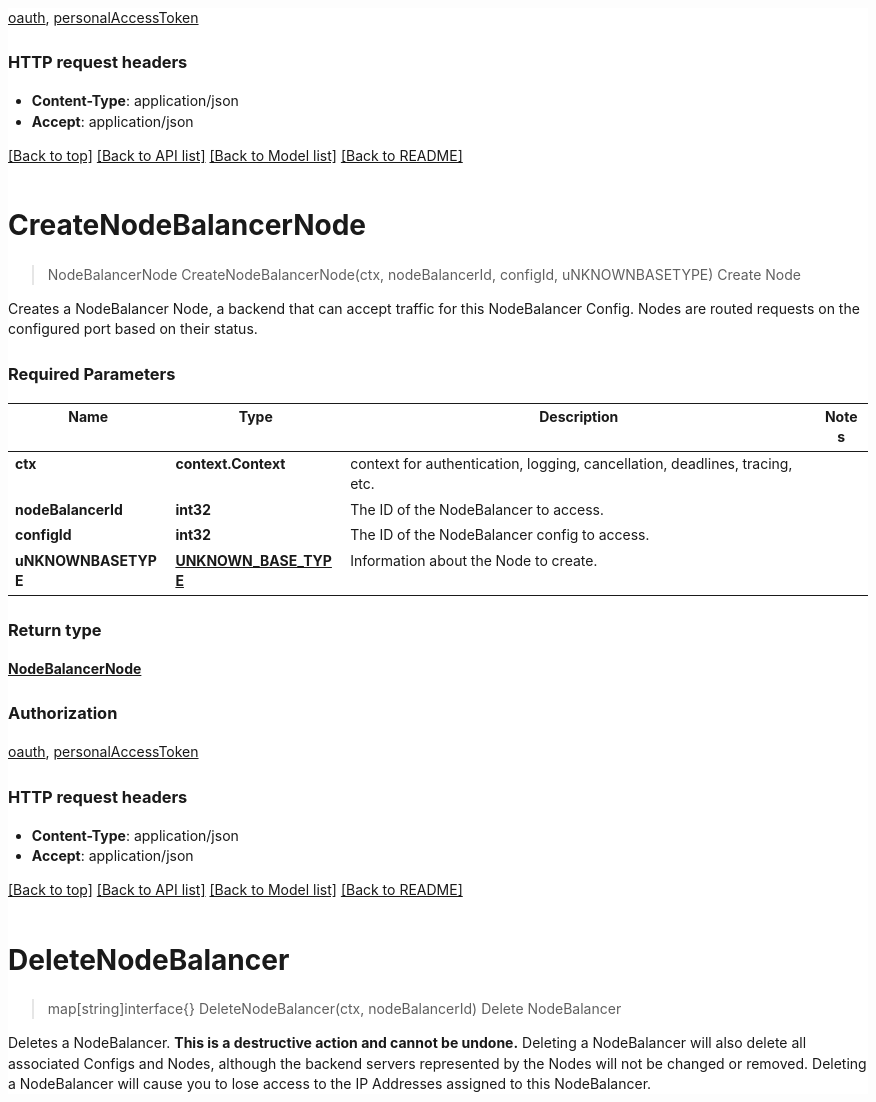 [oauth](../README.md#oauth), [personalAccessToken](../README.md#personalAccessToken)

### HTTP request headers

 - **Content-Type**: application/json
 - **Accept**: application/json

[[Back to top]](#) [[Back to API list]](../README.md#documentation-for-api-endpoints) [[Back to Model list]](../README.md#documentation-for-models) [[Back to README]](../README.md)

# **CreateNodeBalancerNode**
> NodeBalancerNode CreateNodeBalancerNode(ctx, nodeBalancerId, configId, uNKNOWNBASETYPE)
Create Node

Creates a NodeBalancer Node, a backend that can accept traffic for this NodeBalancer Config. Nodes are routed requests on the configured port based on their status. 

### Required Parameters

Name | Type | Description  | Notes
------------- | ------------- | ------------- | -------------
 **ctx** | **context.Context** | context for authentication, logging, cancellation, deadlines, tracing, etc.
  **nodeBalancerId** | **int32**| The ID of the NodeBalancer to access. | 
  **configId** | **int32**| The ID of the NodeBalancer config to access. | 
  **uNKNOWNBASETYPE** | [**UNKNOWN_BASE_TYPE**](UNKNOWN_BASE_TYPE.md)| Information about the Node to create. | 

### Return type

[**NodeBalancerNode**](NodeBalancerNode.md)

### Authorization

[oauth](../README.md#oauth), [personalAccessToken](../README.md#personalAccessToken)

### HTTP request headers

 - **Content-Type**: application/json
 - **Accept**: application/json

[[Back to top]](#) [[Back to API list]](../README.md#documentation-for-api-endpoints) [[Back to Model list]](../README.md#documentation-for-models) [[Back to README]](../README.md)

# **DeleteNodeBalancer**
> map[string]interface{} DeleteNodeBalancer(ctx, nodeBalancerId)
Delete NodeBalancer

Deletes a NodeBalancer.  **This is a destructive action and cannot be undone.**  Deleting a NodeBalancer will also delete all associated Configs and Nodes, although the backend servers represented by the Nodes will not be changed or removed. Deleting a NodeBalancer will cause you to lose access to the IP Addresses assigned to this NodeBalancer. 
